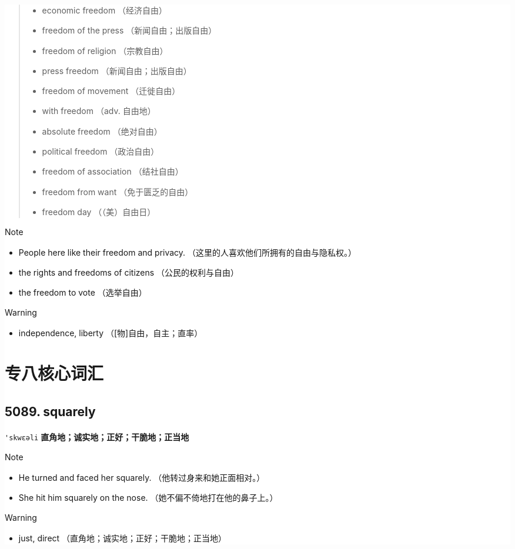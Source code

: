 >
> - economic freedom （经济自由）
>
> - freedom of the press （新闻自由；出版自由）
>
> - freedom of religion （宗教自由）
>
> - press freedom （新闻自由；出版自由）
>
> - freedom of movement （迁徙自由）
>
> - with freedom （adv. 自由地）
>
> - absolute freedom （绝对自由）
>
> - political freedom （政治自由）
>
> - freedom of association （结社自由）
>
> - freedom from want （免于匮乏的自由）
>
> - freedom day （（美）自由日）
>

> [!NOTE]
>
> - People here like their freedom and privacy. （这里的人喜欢他们所拥有的自由与隐私权。）
>
> - the rights and freedoms of citizens （公民的权利与自由）
>
> - the freedom to vote （选举自由）
>

> [!WARNING]
>
> - independence, liberty （[物]自由，自主；直率）
>

# 专八核心词汇

## 5089. squarely

`'skwεəli`  **直角地；诚实地；正好；干脆地；正当地**

> [!NOTE]
>
> - He turned and faced her squarely. （他转过身来和她正面相对。）
>
> - She hit him squarely on the nose. （她不偏不倚地打在他的鼻子上。）
>

> [!WARNING]
>
> - just, direct （直角地；诚实地；正好；干脆地；正当地）
>
